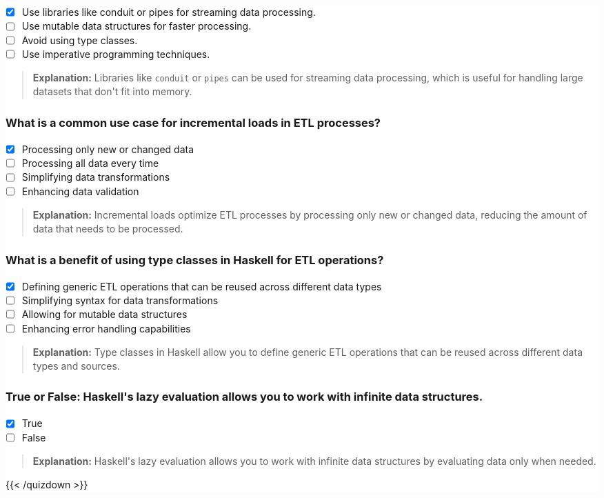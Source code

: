 - [x] Use libraries like conduit or pipes for streaming data processing.
- [ ] Use mutable data structures for faster processing.
- [ ] Avoid using type classes.
- [ ] Use imperative programming techniques.

> **Explanation:** Libraries like `conduit` or `pipes` can be used for streaming data processing, which is useful for handling large datasets that don't fit into memory.

### What is a common use case for incremental loads in ETL processes?

- [x] Processing only new or changed data
- [ ] Processing all data every time
- [ ] Simplifying data transformations
- [ ] Enhancing data validation

> **Explanation:** Incremental loads optimize ETL processes by processing only new or changed data, reducing the amount of data that needs to be processed.

### What is a benefit of using type classes in Haskell for ETL operations?

- [x] Defining generic ETL operations that can be reused across different data types
- [ ] Simplifying syntax for data transformations
- [ ] Allowing for mutable data structures
- [ ] Enhancing error handling capabilities

> **Explanation:** Type classes in Haskell allow you to define generic ETL operations that can be reused across different data types and sources.

### True or False: Haskell's lazy evaluation allows you to work with infinite data structures.

- [x] True
- [ ] False

> **Explanation:** Haskell's lazy evaluation allows you to work with infinite data structures by evaluating data only when needed.

{{< /quizdown >}}
